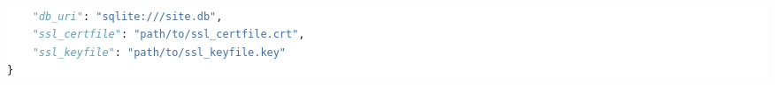 ```python
    "db_uri": "sqlite:///site.db",
    "ssl_certfile": "path/to/ssl_certfile.crt",
    "ssl_keyfile": "path/to/ssl_keyfile.key"
}
